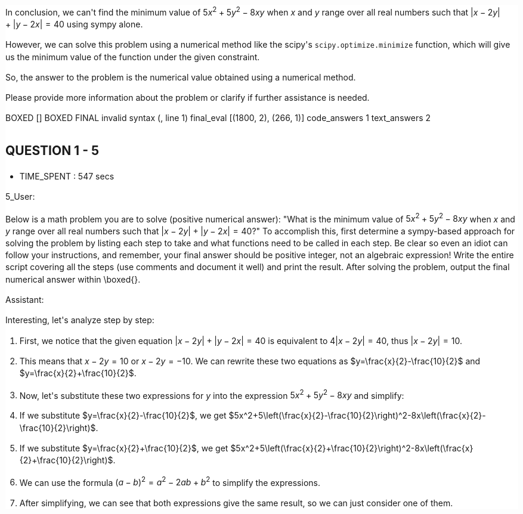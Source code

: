 In conclusion, we can't find the minimum value of $5x^2+5y^2-8xy$ when $x$ and $y$ range over all real numbers such that $|x-2y| + |y-2x| = 40$ using sympy alone. 

However, we can solve this problem using a numerical method like the scipy's `scipy.optimize.minimize` function, which will give us the minimum value of the function under the given constraint. 

So, the answer to the problem is the numerical value obtained using a numerical method. 

Please provide more information about the problem or clarify if further assistance is needed.

BOXED []
BOXED FINAL 
invalid syntax (<string>, line 1) final_eval
[(1800, 2), (266, 1)]
code_answers 1 text_answers 2



## QUESTION 1 - 5 
- TIME_SPENT : 547 secs

5_User:

Below is a math problem you are to solve (positive numerical answer):
"What is the minimum value of $5x^2+5y^2-8xy$ when $x$ and $y$ range over all real numbers such that $|x-2y| + |y-2x| = 40$?"
To accomplish this, first determine a sympy-based approach for solving the problem by listing each step to take and what functions need to be called in each step. Be clear so even an idiot can follow your instructions, and remember, your final answer should be positive integer, not an algebraic expression!
Write the entire script covering all the steps (use comments and document it well) and print the result. After solving the problem, output the final numerical answer within \boxed{}.

Assistant: 

Interesting, let's analyze step by step:



1. First, we notice that the given equation $|x-2y| + |y-2x| = 40$ is equivalent to $4|x-2y| = 40$, thus $|x-2y|=10$.

2. This means that $x-2y=10$ or $x-2y=-10$. We can rewrite these two equations as $y=\frac{x}{2}-\frac{10}{2}$ and $y=\frac{x}{2}+\frac{10}{2}$.

3. Now, let's substitute these two expressions for $y$ into the expression $5x^2+5y^2-8xy$ and simplify:

4. If we substitute $y=\frac{x}{2}-\frac{10}{2}$, we get $5x^2+5\left(\frac{x}{2}-\frac{10}{2}\right)^2-8x\left(\frac{x}{2}-\frac{10}{2}\right)$.

5. If we substitute $y=\frac{x}{2}+\frac{10}{2}$, we get $5x^2+5\left(\frac{x}{2}+\frac{10}{2}\right)^2-8x\left(\frac{x}{2}+\frac{10}{2}\right)$.

6. We can use the formula $(a-b)^2=a^2-2ab+b^2$ to simplify the expressions.

7. After simplifying, we can see that both expressions give the same result, so we can just consider one of them.
